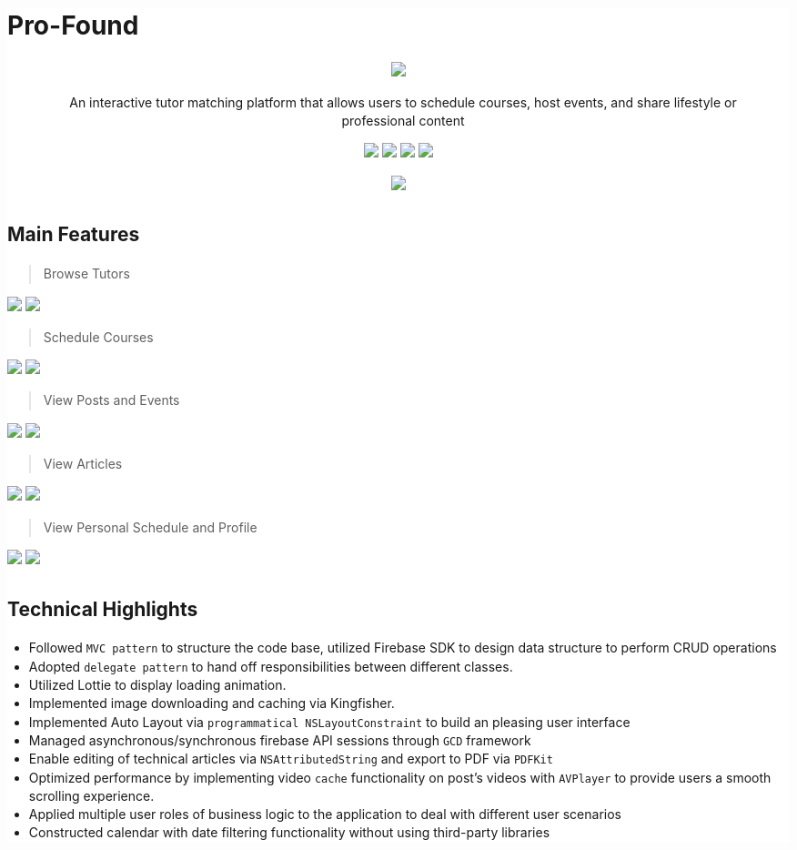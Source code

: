 # Pro-Found

<p align="center">
  <img src="https://user-images.githubusercontent.com/94298439/180979665-ac1eda52-adb3-46b8-895e-fdc75a5b3474.png" width="150"/>
</p>

<p align="center" style="margin:0px 50px 0px 60px">
An interactive tutor matching platform that allows users to schedule courses, host events, and share lifestyle or professional content
</p>

<p align="center">
    <img src="https://img.shields.io/badge/platform-iOS-lightgray">
    <img src="https://img.shields.io/badge/license-MIT-informational">
    <img src="https://img.shields.io/badge/release-v1.0.2-green">
    <img src="https://img.shields.io/badge/Swift-5.0-orange.svg?style=flat">
</p>

<p align="center">
    <a href="https://apps.apple.com/tw/app/pro-found/id1630665076?l=en"><img src="https://developer.apple.com/assets/elements/badges/download-on-the-app-store.svg"></a>
</p>

## Main Features

> Browse Tutors

<img src="https://user-images.githubusercontent.com/94298439/181002775-18238d5b-8c73-48e9-a40d-bde45d001306.png" width="300"/> <img src="https://user-images.githubusercontent.com/94298439/181019290-071da985-5939-4935-8093-5fbeba9bf288.png" width="300"/>

> Schedule Courses

<img src="https://user-images.githubusercontent.com/94298439/181020379-1cc0f078-bf9c-45b8-917f-8df2e4df5a66.png" width="300"/> <img src="https://user-images.githubusercontent.com/94298439/181020576-43bcc182-cf81-4323-ad33-cda2c8328b7f.png" width="300"/>

> View Posts and Events

<img src="https://user-images.githubusercontent.com/94298439/181021028-dedd4159-dfa0-4bdf-ba84-aede171b8dad.png" width="300"/> <img src="https://user-images.githubusercontent.com/94298439/181021328-60ccf0d0-46e3-49e3-aaf6-000d4ddc4aee.png" width="300"/>

> View Articles

<img src="https://user-images.githubusercontent.com/94298439/181021910-aca4cf45-daf7-44f2-93e3-430cfd872af3.png" width="300"/> <img src="https://user-images.githubusercontent.com/94298439/181021733-3e27e23f-dc64-496d-94ce-7814a6c9b359.png" width="300"/>

> View Personal Schedule and Profile

<img src="https://user-images.githubusercontent.com/94298439/181022568-cc830bfb-19f2-42f3-9b92-dcb0c509136b.png" width="300"/> <img src="https://user-images.githubusercontent.com/94298439/181022599-097c3faa-13a6-46cf-851a-99c416e5791a.png" width="300"/>

## Technical Highlights
- Followed `MVC pattern` to structure the code base, utilized Firebase SDK to design data structure to perform CRUD operations
- Adopted `delegate pattern` to hand off responsibilities between different classes.
- Utilized Lottie to display loading animation.
- Implemented image downloading and caching via Kingfisher.
- Implemented Auto Layout via `programmatical NSLayoutConstraint` to build an pleasing user interface
- Managed asynchronous/synchronous firebase API sessions through `GCD` framework
- Enable editing of technical articles via `NSAttributedString` and export to PDF via `PDFKit`
- Optimized performance by implementing video `cache` functionality on post’s videos with `AVPlayer` to provide users a smooth scrolling experience.
- Applied multiple user roles of business logic to the application to deal with different user scenarios
- Constructed calendar with date filtering functionality without using third-party libraries

